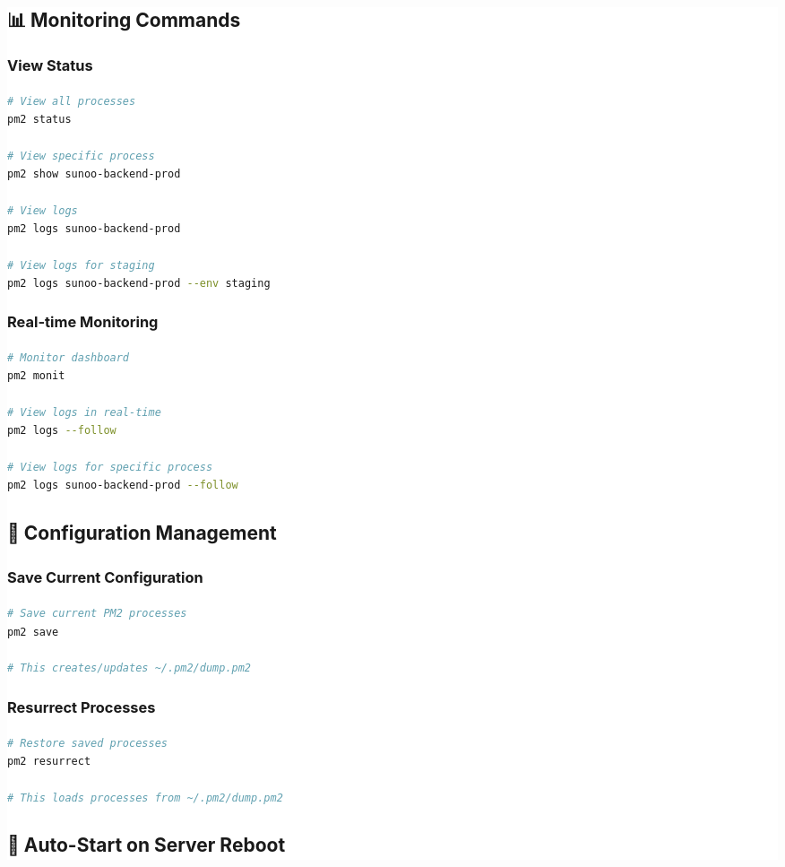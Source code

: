 ## 📊 Monitoring Commands

### **View Status**

```bash
# View all processes
pm2 status

# View specific process
pm2 show sunoo-backend-prod

# View logs
pm2 logs sunoo-backend-prod

# View logs for staging
pm2 logs sunoo-backend-prod --env staging
```

### **Real-time Monitoring**

```bash
# Monitor dashboard
pm2 monit

# View logs in real-time
pm2 logs --follow

# View logs for specific process
pm2 logs sunoo-backend-prod --follow
```

## 🔧 Configuration Management

### **Save Current Configuration**

```bash
# Save current PM2 processes
pm2 save

# This creates/updates ~/.pm2/dump.pm2
```

### **Resurrect Processes**

```bash
# Restore saved processes
pm2 resurrect

# This loads processes from ~/.pm2/dump.pm2
```

## 🚀 Auto-Start on Server Reboot
